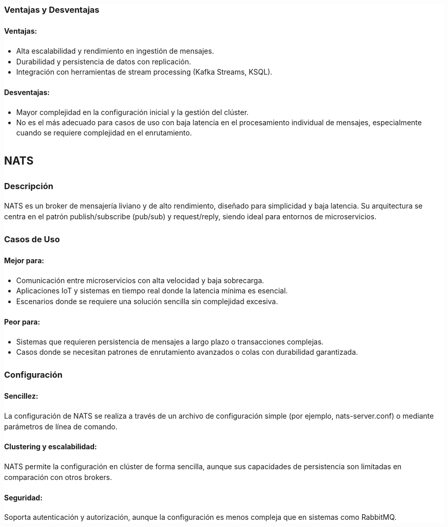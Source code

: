 

### Ventajas y Desventajas

#### Ventajas:

* Alta escalabilidad y rendimiento en ingestión de mensajes.
* Durabilidad y persistencia de datos con replicación.
* Integración con herramientas de stream processing (Kafka Streams, KSQL).

#### Desventajas:

* Mayor complejidad en la configuración inicial y la gestión del clúster.
* No es el más adecuado para casos de uso con baja latencia en el procesamiento individual de mensajes, especialmente cuando se requiere complejidad en el enrutamiento.

## NATS

### Descripción

NATS es un broker de mensajería liviano y de alto rendimiento, diseñado para simplicidad y baja latencia. Su arquitectura se centra en el patrón publish/subscribe (pub/sub) y request/reply, siendo ideal para entornos de microservicios.

### Casos de Uso

#### Mejor para:

* Comunicación entre microservicios con alta velocidad y baja sobrecarga.
* Aplicaciones IoT y sistemas en tiempo real donde la latencia mínima es esencial.
* Escenarios donde se requiere una solución sencilla sin complejidad excesiva.

#### Peor para:

* Sistemas que requieren persistencia de mensajes a largo plazo o transacciones complejas.
* Casos donde se necesitan patrones de enrutamiento avanzados o colas con durabilidad garantizada.

### Configuración

#### Sencillez:

La configuración de NATS se realiza a través de un archivo de configuración simple (por ejemplo, nats-server.conf) o mediante parámetros de línea de comando.

#### Clustering y escalabilidad:

NATS permite la configuración en clúster de forma sencilla, aunque sus capacidades de persistencia son limitadas en comparación con otros brokers.

#### Seguridad:

Soporta autenticación y autorización, aunque la configuración es menos compleja que en sistemas como RabbitMQ.
